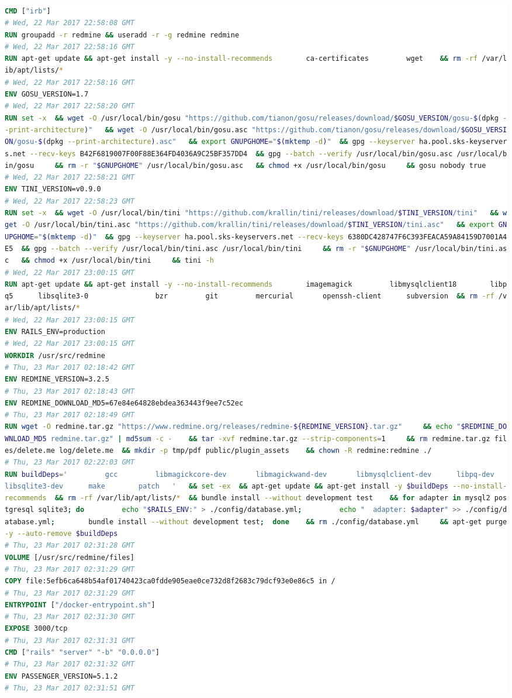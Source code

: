```dockerfile
CMD ["irb"]
# Wed, 22 Mar 2017 22:58:08 GMT
RUN groupadd -r redmine && useradd -r -g redmine redmine
# Wed, 22 Mar 2017 22:58:16 GMT
RUN apt-get update && apt-get install -y --no-install-recommends 		ca-certificates 		wget 	&& rm -rf /var/lib/apt/lists/*
# Wed, 22 Mar 2017 22:58:16 GMT
ENV GOSU_VERSION=1.7
# Wed, 22 Mar 2017 22:58:20 GMT
RUN set -x 	&& wget -O /usr/local/bin/gosu "https://github.com/tianon/gosu/releases/download/$GOSU_VERSION/gosu-$(dpkg --print-architecture)" 	&& wget -O /usr/local/bin/gosu.asc "https://github.com/tianon/gosu/releases/download/$GOSU_VERSION/gosu-$(dpkg --print-architecture).asc" 	&& export GNUPGHOME="$(mktemp -d)" 	&& gpg --keyserver ha.pool.sks-keyservers.net --recv-keys B42F6819007F00F88E364FD4036A9C25BF357DD4 	&& gpg --batch --verify /usr/local/bin/gosu.asc /usr/local/bin/gosu 	&& rm -r "$GNUPGHOME" /usr/local/bin/gosu.asc 	&& chmod +x /usr/local/bin/gosu 	&& gosu nobody true
# Wed, 22 Mar 2017 22:58:21 GMT
ENV TINI_VERSION=v0.9.0
# Wed, 22 Mar 2017 22:58:23 GMT
RUN set -x 	&& wget -O /usr/local/bin/tini "https://github.com/krallin/tini/releases/download/$TINI_VERSION/tini" 	&& wget -O /usr/local/bin/tini.asc "https://github.com/krallin/tini/releases/download/$TINI_VERSION/tini.asc" 	&& export GNUPGHOME="$(mktemp -d)" 	&& gpg --keyserver ha.pool.sks-keyservers.net --recv-keys 6380DC428747F6C393FEACA59A84159D7001A4E5 	&& gpg --batch --verify /usr/local/bin/tini.asc /usr/local/bin/tini 	&& rm -r "$GNUPGHOME" /usr/local/bin/tini.asc 	&& chmod +x /usr/local/bin/tini 	&& tini -h
# Wed, 22 Mar 2017 23:00:15 GMT
RUN apt-get update && apt-get install -y --no-install-recommends 		imagemagick 		libmysqlclient18 		libpq5 		libsqlite3-0 				bzr 		git 		mercurial 		openssh-client 		subversion 	&& rm -rf /var/lib/apt/lists/*
# Wed, 22 Mar 2017 23:00:15 GMT
ENV RAILS_ENV=production
# Wed, 22 Mar 2017 23:00:15 GMT
WORKDIR /usr/src/redmine
# Thu, 23 Mar 2017 02:18:42 GMT
ENV REDMINE_VERSION=3.2.5
# Thu, 23 Mar 2017 02:18:43 GMT
ENV REDMINE_DOWNLOAD_MD5=67e84e64828ebdea363443f9ee7c52ec
# Thu, 23 Mar 2017 02:18:49 GMT
RUN wget -O redmine.tar.gz "https://www.redmine.org/releases/redmine-${REDMINE_VERSION}.tar.gz" 	&& echo "$REDMINE_DOWNLOAD_MD5 redmine.tar.gz" | md5sum -c - 	&& tar -xvf redmine.tar.gz --strip-components=1 	&& rm redmine.tar.gz files/delete.me log/delete.me 	&& mkdir -p tmp/pdf public/plugin_assets 	&& chown -R redmine:redmine ./
# Thu, 23 Mar 2017 02:22:03 GMT
RUN buildDeps=' 		gcc 		libmagickcore-dev 		libmagickwand-dev 		libmysqlclient-dev 		libpq-dev 		libsqlite3-dev 		make 		patch 	' 	&& set -ex 	&& apt-get update && apt-get install -y $buildDeps --no-install-recommends 	&& rm -rf /var/lib/apt/lists/* 	&& bundle install --without development test 	&& for adapter in mysql2 postgresql sqlite3; do 		echo "$RAILS_ENV:" > ./config/database.yml; 		echo "  adapter: $adapter" >> ./config/database.yml; 		bundle install --without development test; 	done 	&& rm ./config/database.yml 	&& apt-get purge -y --auto-remove $buildDeps
# Thu, 23 Mar 2017 02:31:28 GMT
VOLUME [/usr/src/redmine/files]
# Thu, 23 Mar 2017 02:31:29 GMT
COPY file:5efb6ca648b54af01740423ca0fdde905eae0ce732d8f2683c79dcf93e0e86c5 in / 
# Thu, 23 Mar 2017 02:31:29 GMT
ENTRYPOINT ["/docker-entrypoint.sh"]
# Thu, 23 Mar 2017 02:31:30 GMT
EXPOSE 3000/tcp
# Thu, 23 Mar 2017 02:31:31 GMT
CMD ["rails" "server" "-b" "0.0.0.0"]
# Thu, 23 Mar 2017 02:31:32 GMT
ENV PASSENGER_VERSION=5.1.2
# Thu, 23 Mar 2017 02:31:51 GMT
```
